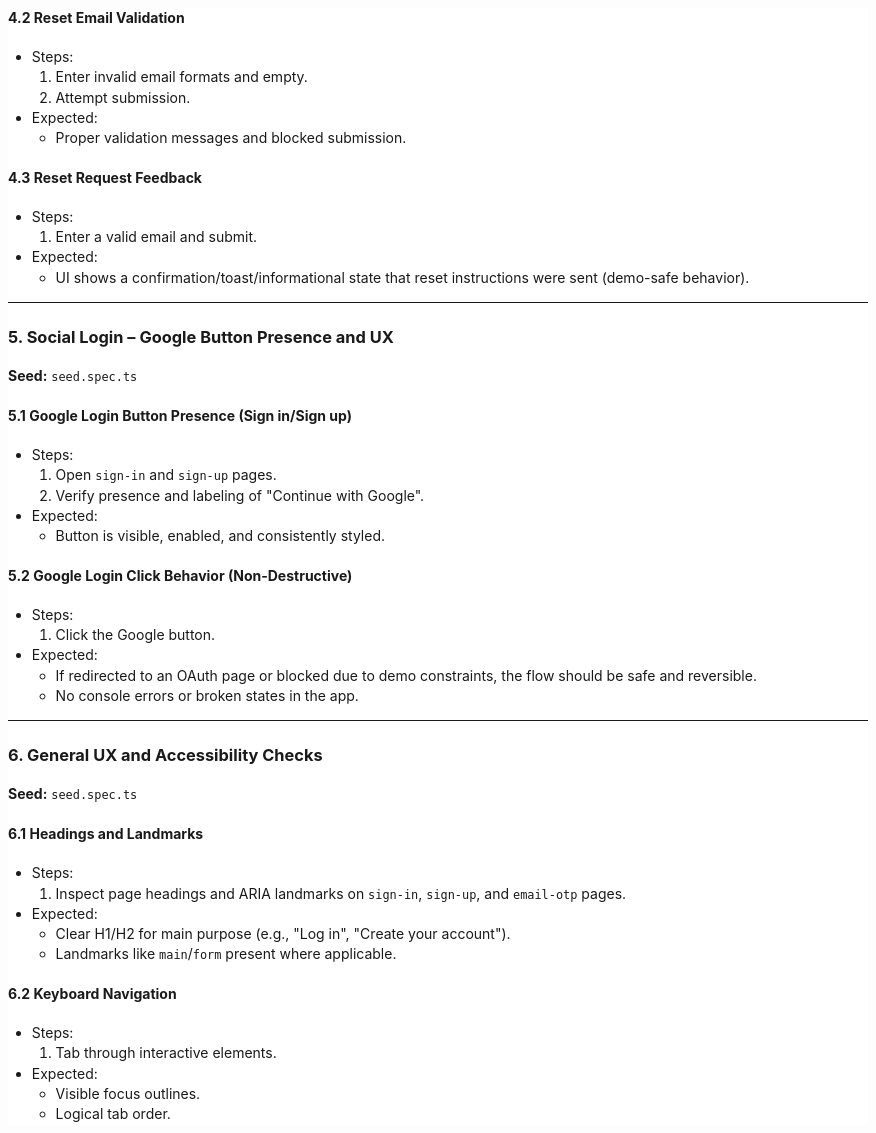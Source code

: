 #### 4.2 Reset Email Validation
- Steps:
  1. Enter invalid email formats and empty.
  2. Attempt submission.
- Expected:
  - Proper validation messages and blocked submission.

#### 4.3 Reset Request Feedback
- Steps:
  1. Enter a valid email and submit.
- Expected:
  - UI shows a confirmation/toast/informational state that reset instructions were sent (demo-safe behavior).

---

### 5. Social Login – Google Button Presence and UX
**Seed:** `seed.spec.ts`

#### 5.1 Google Login Button Presence (Sign in/Sign up)
- Steps:
  1. Open `sign-in` and `sign-up` pages.
  2. Verify presence and labeling of "Continue with Google".
- Expected:
  - Button is visible, enabled, and consistently styled.

#### 5.2 Google Login Click Behavior (Non-Destructive)
- Steps:
  1. Click the Google button.
- Expected:
  - If redirected to an OAuth page or blocked due to demo constraints, the flow should be safe and reversible.
  - No console errors or broken states in the app.

---

### 6. General UX and Accessibility Checks
**Seed:** `seed.spec.ts`

#### 6.1 Headings and Landmarks
- Steps:
  1. Inspect page headings and ARIA landmarks on `sign-in`, `sign-up`, and `email-otp` pages.
- Expected:
  - Clear H1/H2 for main purpose (e.g., "Log in", "Create your account").
  - Landmarks like `main`/`form` present where applicable.

#### 6.2 Keyboard Navigation
- Steps:
  1. Tab through interactive elements.
- Expected:
  - Visible focus outlines.
  - Logical tab order.
